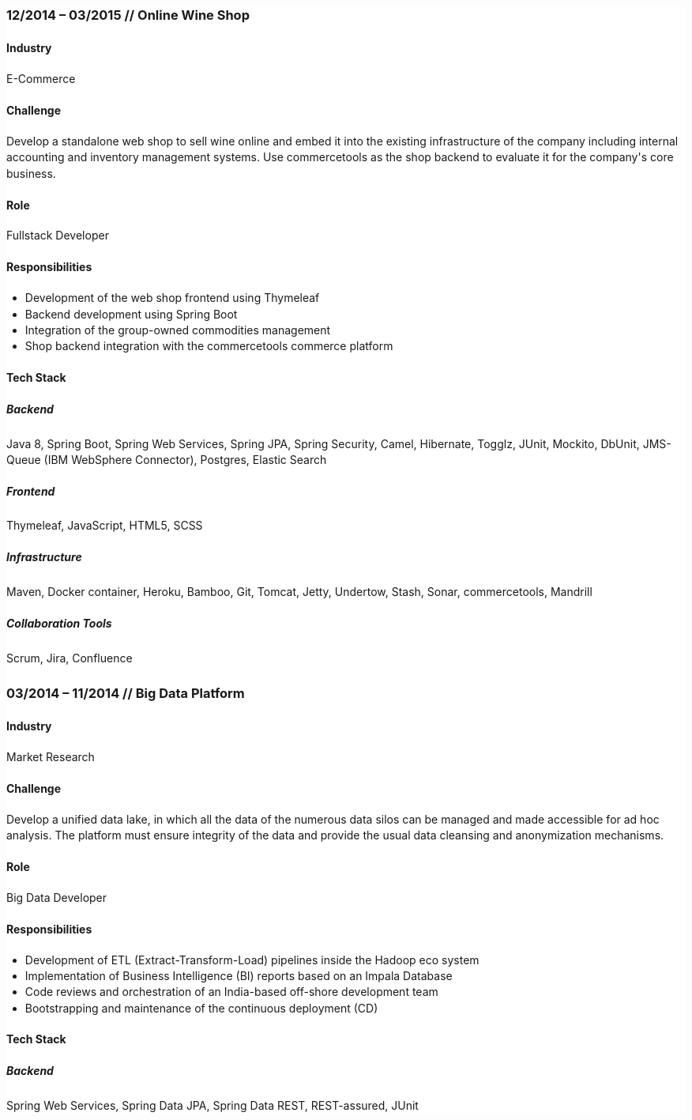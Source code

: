 
### 12/2014 – 03/2015 // Online Wine Shop
#### Industry
E-Commerce
#### Challenge
Develop a standalone web shop to sell wine online and embed it into the existing infrastructure of the company including internal accounting and inventory management systems. Use commercetools as the shop backend to evaluate it for the company's core business.
#### Role
Fullstack Developer
#### Responsibilities
* Development of the web shop frontend using Thymeleaf
* Backend development using Spring Boot
* Integration of the group-owned commodities management
* Shop backend integration with the commercetools commerce platform


#### Tech Stack
##### Backend
Java 8, Spring Boot, Spring Web Services, Spring JPA, Spring Security, Camel, Hibernate, Togglz, JUnit, Mockito, DbUnit, JMS-Queue (IBM WebSphere Connector), Postgres, Elastic Search
##### Frontend
Thymeleaf, JavaScript, HTML5, SCSS

##### Infrastructure
Maven, Docker container, Heroku, Bamboo, Git, Tomcat, Jetty, Undertow, Stash, Sonar, commercetools, Mandrill

##### Collaboration Tools
Scrum, Jira, Confluence

### 03/2014 – 11/2014 // Big Data Platform
#### Industry
Market Research
#### Challenge
Develop a unified data lake, in which all the data of the numerous data silos can be managed and made accessible for ad hoc analysis. The platform must ensure integrity of the data and provide the usual data cleansing and anonymization mechanisms.
#### Role
Big Data Developer
#### Responsibilities
* Development of ETL (Extract-Transform-Load) pipelines inside the Hadoop eco system
* Implementation of Business Intelligence (BI) reports based on an Impala Database
* Code reviews and orchestration of an India-based off-shore development team
* Bootstrapping and maintenance of the continuous deployment (CD)

#### Tech Stack
##### Backend
Spring Web Services, Spring Data JPA, Spring Data REST, REST-assured, JUnit
